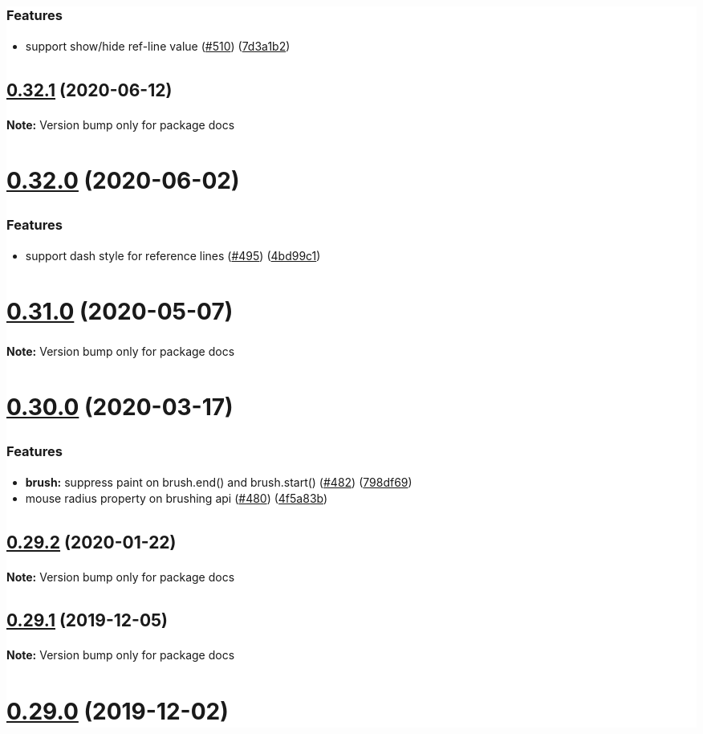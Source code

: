 ### Features

- support show/hide ref-line value ([#510](https://github.com/qlik-oss/picasso.js/issues/510)) ([7d3a1b2](https://github.com/qlik-oss/picasso.js/commit/7d3a1b2bd50757c1edb3bba32ca8effca900e03e))

## [0.32.1](https://github.com/qlik-oss/picasso.js/compare/v0.32.0...v0.32.1) (2020-06-12)

**Note:** Version bump only for package docs

# [0.32.0](https://github.com/qlik-oss/picasso.js/compare/v0.31.0...v0.32.0) (2020-06-02)

### Features

- support dash style for reference lines ([#495](https://github.com/qlik-oss/picasso.js/issues/495)) ([4bd99c1](https://github.com/qlik-oss/picasso.js/commit/4bd99c125353863ccd5146ddceb97ae622e2f177))

# [0.31.0](https://github.com/qlik-oss/picasso.js/compare/v0.30.0...v0.31.0) (2020-05-07)

**Note:** Version bump only for package docs

# [0.30.0](https://github.com/qlik-oss/picasso.js/compare/v0.29.2...v0.30.0) (2020-03-17)

### Features

- **brush:** suppress paint on brush.end() and brush.start() ([#482](https://github.com/qlik-oss/picasso.js/issues/482)) ([798df69](https://github.com/qlik-oss/picasso.js/commit/798df69))
- mouse radius property on brushing api ([#480](https://github.com/qlik-oss/picasso.js/issues/480)) ([4f5a83b](https://github.com/qlik-oss/picasso.js/commit/4f5a83b))

## [0.29.2](https://github.com/qlik-oss/picasso.js/compare/v0.29.1...v0.29.2) (2020-01-22)

**Note:** Version bump only for package docs

## [0.29.1](https://github.com/qlik-oss/picasso.js/compare/v0.29.0...v0.29.1) (2019-12-05)

**Note:** Version bump only for package docs

# [0.29.0](https://github.com/qlik-oss/picasso.js/compare/v0.28.0...v0.29.0) (2019-12-02)
